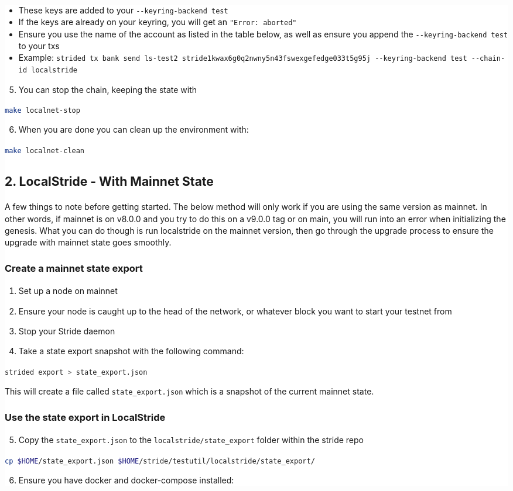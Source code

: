 *   These keys are added to your `--keyring-backend test`
*   If the keys are already on your keyring, you will get an `"Error: aborted"`
*   Ensure you use the name of the account as listed in the table below, as well
    as ensure you append the `--keyring-backend test` to your txs
*   Example:
    `strided tx bank send ls-test2 stride1kwax6g0q2nwny5n43fswexgefedge033t5g95j --keyring-backend test --chain-id localstride`

5.  You can stop the chain, keeping the state with

```bash
make localnet-stop
```

6.  When you are done you can clean up the environment with:

```bash
make localnet-clean
```

## 2. LocalStride - With Mainnet State

A few things to note before getting started. The below method will only work if
you are using the same version as mainnet. In other words, if mainnet is on
v8.0.0 and you try to do this on a v9.0.0 tag or on main, you will run into an
error when initializing the genesis. What you can do though is run localstride
on the mainnet version, then go through the upgrade process to ensure the
upgrade with mainnet state goes smoothly.

### Create a mainnet state export

1.  Set up a node on mainnet

2.  Ensure your node is caught up to the head of the network, or whatever block
    you want to start your testnet from

3.  Stop your Stride daemon

4.  Take a state export snapshot with the following command:

```sh
strided export > state_export.json
```

This will create a file called `state_export.json` which is a snapshot of the
current mainnet state.

### Use the state export in LocalStride

5.  Copy the `state_export.json` to the `localstride/state_export` folder within
    the stride repo

```sh
cp $HOME/state_export.json $HOME/stride/testutil/localstride/state_export/
```

6.  Ensure you have docker and docker-compose installed:

